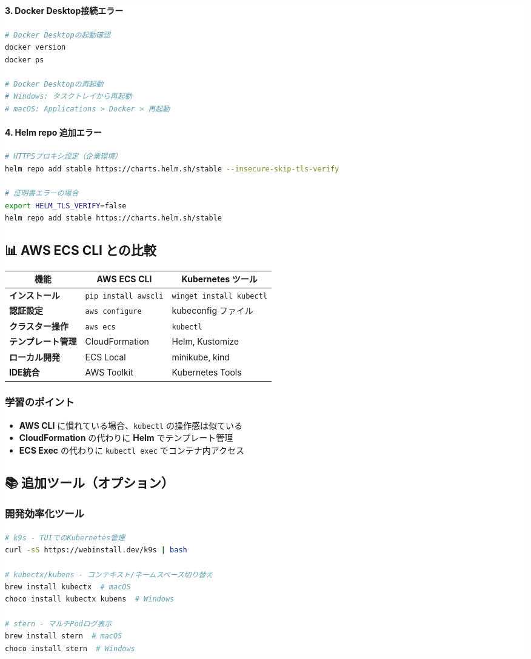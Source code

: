 #### 3. Docker Desktop接続エラー

```bash
# Docker Desktopの起動確認
docker version
docker ps

# Docker Desktopの再起動
# Windows: タスクトレイから再起動
# macOS: Applications > Docker > 再起動
```

#### 4. Helm repo 追加エラー

```bash
# HTTPSプロキシ設定（企業環境）
helm repo add stable https://charts.helm.sh/stable --insecure-skip-tls-verify

# 証明書エラーの場合
export HELM_TLS_VERIFY=false
helm repo add stable https://charts.helm.sh/stable
```

## 📊 AWS ECS CLI との比較

| 機能 | AWS ECS CLI | Kubernetes ツール |
|------|-------------|-------------------|
| **インストール** | `pip install awscli` | `winget install kubectl` |
| **認証設定** | `aws configure` | kubeconfig ファイル |
| **クラスター操作** | `aws ecs` | `kubectl` |
| **テンプレート管理** | CloudFormation | Helm, Kustomize |
| **ローカル開発** | ECS Local | minikube, kind |
| **IDE統合** | AWS Toolkit | Kubernetes Tools |

### 学習のポイント
- **AWS CLI** に慣れている場合、`kubectl` の操作感は似ている
- **CloudFormation** の代わりに **Helm** でテンプレート管理
- **ECS Exec** の代わりに `kubectl exec` でコンテナ内アクセス

## 📚 追加ツール（オプション）

### 開発効率化ツール

```bash
# k9s - TUIでのKubernetes管理
curl -sS https://webinstall.dev/k9s | bash

# kubectx/kubens - コンテキスト/ネームスペース切り替え
brew install kubectx  # macOS
choco install kubectx kubens  # Windows

# stern - マルチPodログ表示
brew install stern  # macOS
choco install stern  # Windows
```

